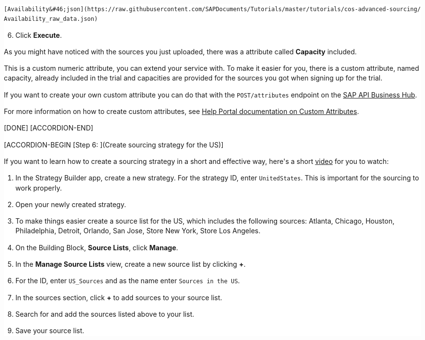     [Availability&#46;json](https://raw.githubusercontent.com/SAPDocuments/Tutorials/master/tutorials/cos-advanced-sourcing/Availability_raw_data.json)


6. Click **Execute**.

 As you might have noticed with the sources you just uploaded, there was a attribute called **Capacity** included.

This is a custom numeric attribute, you can extend your service with. To make it easier for you, there is a custom attribute, named capacity, already included in the trial and capacities are provided for the sources you got when signing up for the trial.

If you want to create your own custom attribute you can do that with the `POST/attributes` endpoint on the [SAP API Business Hub](https://api.sap.com/api/Sourcing_API/resource).

For more information on how to create custom attributes, see [Help Portal documentation on Custom Attributes](https://help.sap.com/viewer/0e899d665ec840908ddb3eba9a6c25dc/Cloud/en-US).

[DONE]
[ACCORDION-END]   

[ACCORDION-BEGIN [Step 6: ](Create sourcing strategy for the US)]

If you want to learn how to create a sourcing strategy in a short and effective way, here's a short [video](https://sapvideoa35699dc5.hana.ondemand.com/?entry_id=1_b510ofkl) for you to watch:

<iframe id="kaltura_player" src="https://www.kaltura.com/p/1921661/sp/192166100/embedIframeJs/uiconf_id/35919811/partner_id/1921661?iframeembed=true&playerId=kaltura_player&entry_id=1_b510ofkl&flashvars[leadWithHTML5]=true&flashvars[sideBarContainer.plugin]=true&flashvars[sideBarContainer.position]=left&flashvars[sideBarContainer.clickToClose]=true&flashvars[chapters.plugin]=true&flashvars[chapters.layout]=vertical&flashvars[chapters.thumbnailRotator]=false&flashvars[streamSelector.plugin]=true&flashvars[EmbedPlayer.SpinnerTarget]=videoHolder&flashvars[dualScreen.plugin]=true&flashvars[hotspots.plugin]=true" width="608" height="402" allowfullscreen webkitallowfullscreen mozAllowFullScreen frameborder="0"></iframe>

1. In the Strategy Builder app, create a new strategy. For the strategy ID, enter `UnitedStates`. This is important for the sourcing to work properly.

2. Open your newly created strategy.

3. To make things easier create a source list for the US, which includes the following sources: Atlanta, Chicago, Houston, Philadelphia, Detroit, Orlando, San Jose, Store New York, Store Los Angeles.

4. On the Building Block, **Source Lists**, click **Manage**.

5. In the **Manage Source Lists** view, create a new source list by clicking **+**.

6. For the ID, enter `US_Sources` and as the name enter `Sources in the US`.

7. In the sources section, click **+** to add sources to your source list.

8. Search for and add the sources listed above to your list.

9. Save your source list.
